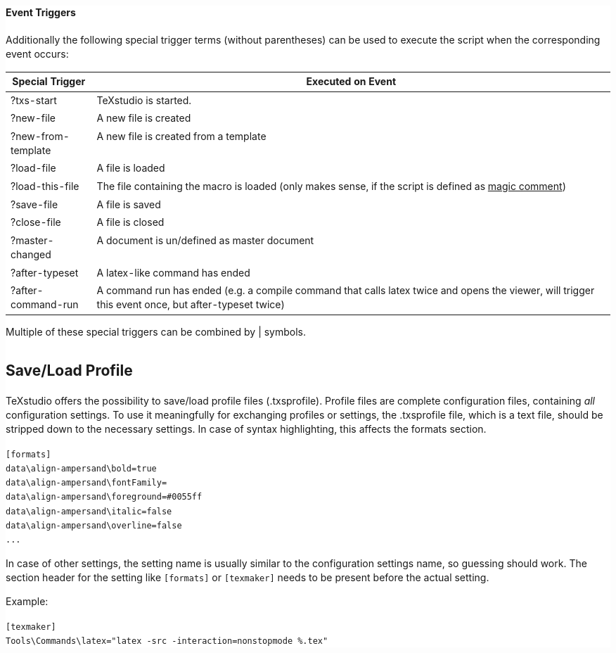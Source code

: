 #### Event Triggers

Additionally the following special trigger terms (without parentheses)
can be used to execute the script when the corresponding event occurs:

| Special Trigger | Executed on Event |
|  --- | --- |
|  ?txs-start  | TeXstudio is started. |
|  ?new-file   | A new file is created |
|  ?new-from-template | A new file is created from a template |
|  ?load-file  | A file is loaded |
|  ?load-this-file | The file containing the macro is loaded (only makes sense, if the script is defined as [magic comment](#advanced-header-usage)) |
|  ?save-file      | A file is saved |
|  ?close-file     | A file is closed |
|  ?master-changed | A document is un/defined as master document |
|  ?after-typeset  | A latex-like command has ended |
|  ?after-command-run |  A command run has ended (e.g. a compile command that calls latex twice and opens the viewer, will trigger this event once, but after-typeset twice) |

Multiple of these special triggers can be combined by \| symbols.

## Save/Load Profile

TeXstudio offers the possibility to save/load profile files (.txsprofile).
Profile files are complete configuration files, containing *all* configuration settings.
To use it meaningfully for exchanging profiles or settings, the .txsprofile file, which is a text file, should be stripped down to the necessary settings.
In case of syntax highlighting, this affects the formats section.
```
[formats]
data\align-ampersand\bold=true
data\align-ampersand\fontFamily=
data\align-ampersand\foreground=#0055ff
data\align-ampersand\italic=false
data\align-ampersand\overline=false
...
```

In case of other settings, the setting name is usually similar to the configuration settings name, so guessing should work. The section header for the setting like `[formats]` or `[texmaker]` needs to be present before the actual setting.

Example:

```
[texmaker]
Tools\Commands\latex="latex -src -interaction=nonstopmode %.tex"
```
